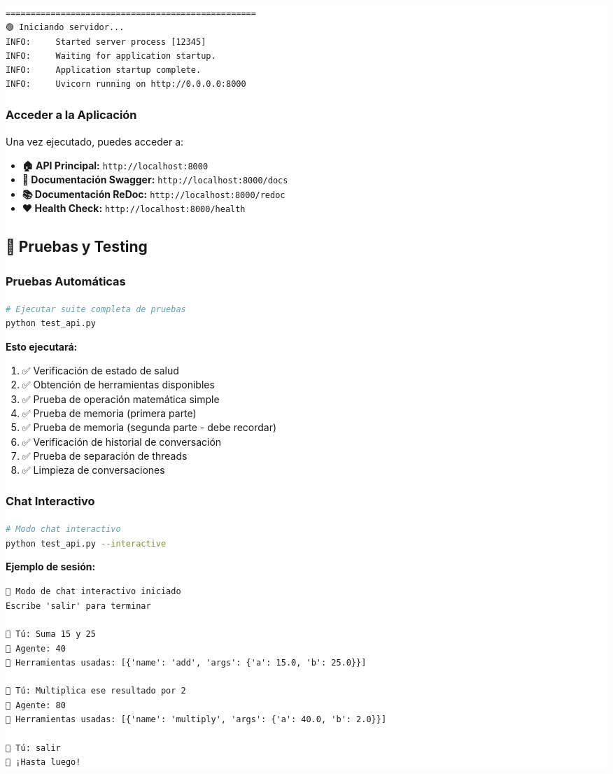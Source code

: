 ```
==================================================
🟢 Iniciando servidor...
INFO:     Started server process [12345]
INFO:     Waiting for application startup.
INFO:     Application startup complete.
INFO:     Uvicorn running on http://0.0.0.0:8000
```

### Acceder a la Aplicación

Una vez ejecutado, puedes acceder a:

- **🏠 API Principal:** `http://localhost:8000`
- **📖 Documentación Swagger:** `http://localhost:8000/docs`
- **📚 Documentación ReDoc:** `http://localhost:8000/redoc`
- **❤️ Health Check:** `http://localhost:8000/health`

## 🧪 Pruebas y Testing

### Pruebas Automáticas

```bash
# Ejecutar suite completa de pruebas
python test_api.py
```

**Esto ejecutará:**
1. ✅ Verificación de estado de salud
2. ✅ Obtención de herramientas disponibles
3. ✅ Prueba de operación matemática simple
4. ✅ Prueba de memoria (primera parte)
5. ✅ Prueba de memoria (segunda parte - debe recordar)
6. ✅ Verificación de historial de conversación
7. ✅ Prueba de separación de threads
8. ✅ Limpieza de conversaciones

### Chat Interactivo

```bash
# Modo chat interactivo
python test_api.py --interactive
```

**Ejemplo de sesión:**
```
💬 Modo de chat interactivo iniciado
Escribe 'salir' para terminar

👤 Tú: Suma 15 y 25
🤖 Agente: 40
🔧 Herramientas usadas: [{'name': 'add', 'args': {'a': 15.0, 'b': 25.0}}]

👤 Tú: Multiplica ese resultado por 2
🤖 Agente: 80
🔧 Herramientas usadas: [{'name': 'multiply', 'args': {'a': 40.0, 'b': 2.0}}]

👤 Tú: salir
👋 ¡Hasta luego!
```
